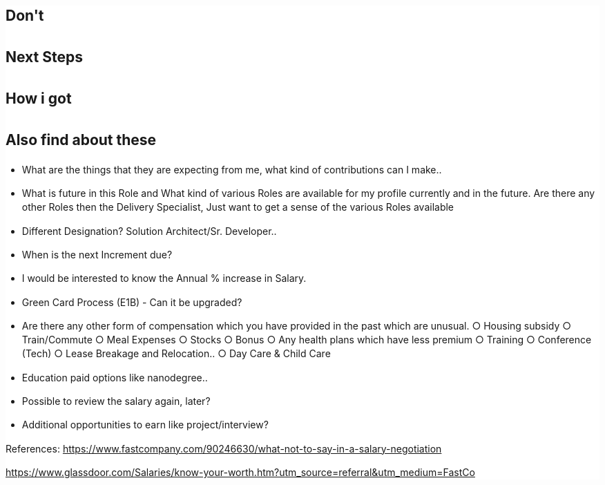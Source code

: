 ## Don't

## Next Steps

## How i got


## Also find about these
* What are the things that they are expecting from me, what kind of contributions can I make..

* What is future in this Role and What kind of various Roles are available for my profile currently and in the future. Are there any other Roles then the Delivery Specialist, Just want to get a sense of the various Roles available

* Different Designation? Solution Architect/Sr. Developer..
* When is the next Increment due?
* I would be interested to know the Annual % increase in Salary. 
* Green Card Process (E1B) - Can it be upgraded?
* Are there any other form of compensation which you have provided in the past which are unusual.
	○ Housing subsidy
	○ Train/Commute
	○ Meal Expenses
	○ Stocks
	○ Bonus
	○ Any health plans which have less premium
	○ Training
	○ Conference (Tech)
	○ Lease Breakage and Relocation..
	○ Day Care & Child Care
	
* Education paid options like nanodegree..
* Possible to review the salary again, later?
* Additional opportunities to earn like project/interview?

References:
https://www.fastcompany.com/90246630/what-not-to-say-in-a-salary-negotiation

https://www.glassdoor.com/Salaries/know-your-worth.htm?utm_source=referral&utm_medium=FastCo

